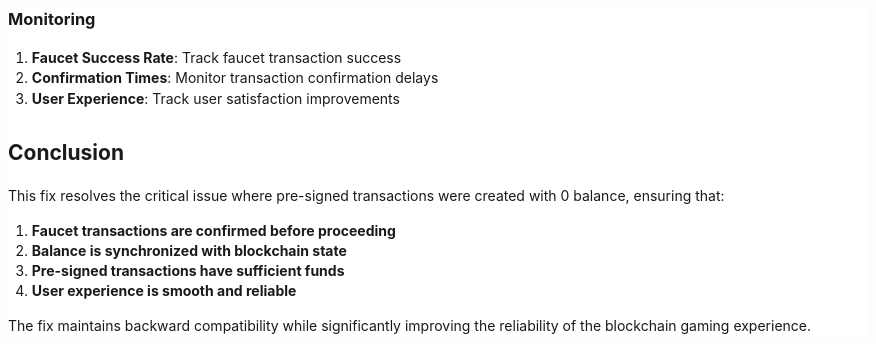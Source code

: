 ### Monitoring
1. **Faucet Success Rate**: Track faucet transaction success
2. **Confirmation Times**: Monitor transaction confirmation delays
3. **User Experience**: Track user satisfaction improvements

## Conclusion

This fix resolves the critical issue where pre-signed transactions were created with 0 balance, ensuring that:

1. **Faucet transactions are confirmed before proceeding**
2. **Balance is synchronized with blockchain state**
3. **Pre-signed transactions have sufficient funds**
4. **User experience is smooth and reliable**

The fix maintains backward compatibility while significantly improving the reliability of the blockchain gaming experience.
